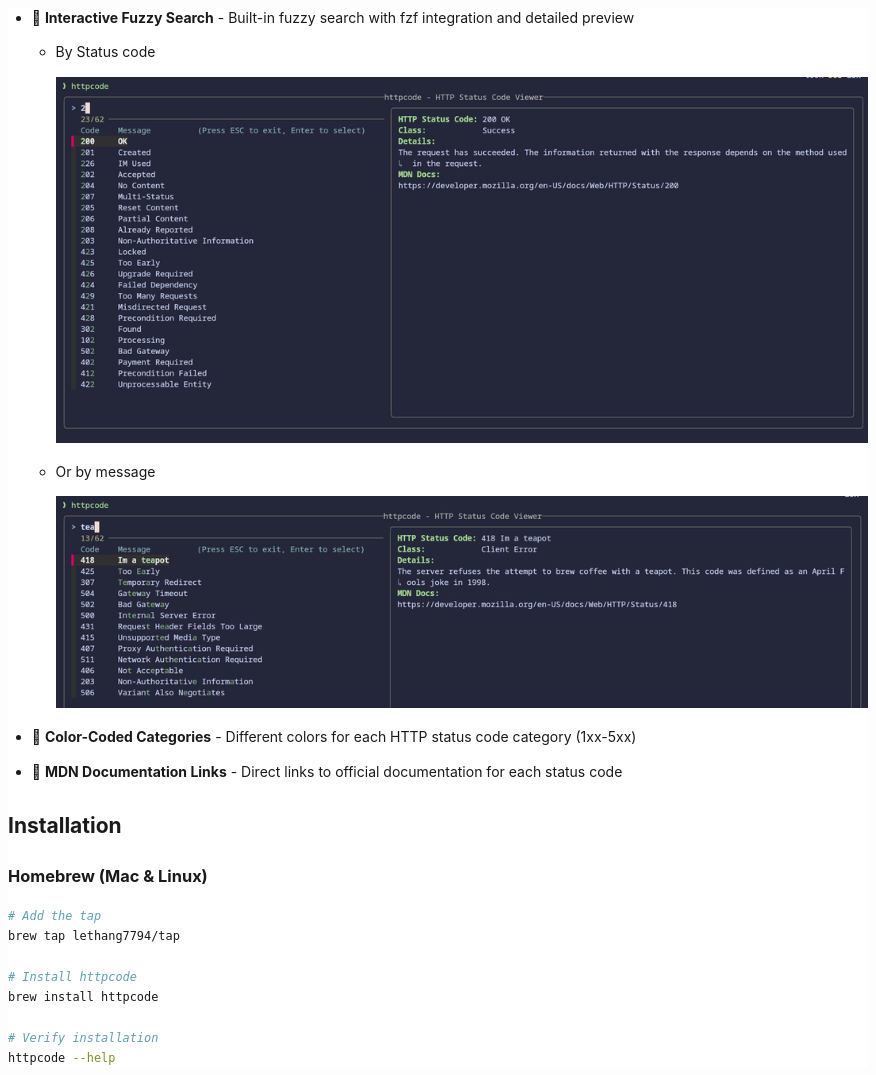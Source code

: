 - 🎯 **Interactive Fuzzy Search** - Built-in fuzzy search with fzf integration and detailed preview

  - By Status code

    ![alt text](fuzzy-code.png)

  - Or by message

    ![alt text](fuzzy-message.png)

- 🌈 **Color-Coded Categories** - Different colors for each HTTP status code category (1xx-5xx)
- 📖 **MDN Documentation Links** - Direct links to official documentation for each status code

## Installation

### Homebrew (Mac & Linux)

```bash
# Add the tap
brew tap lethang7794/tap

# Install httpcode
brew install httpcode

# Verify installation
httpcode --help
```
